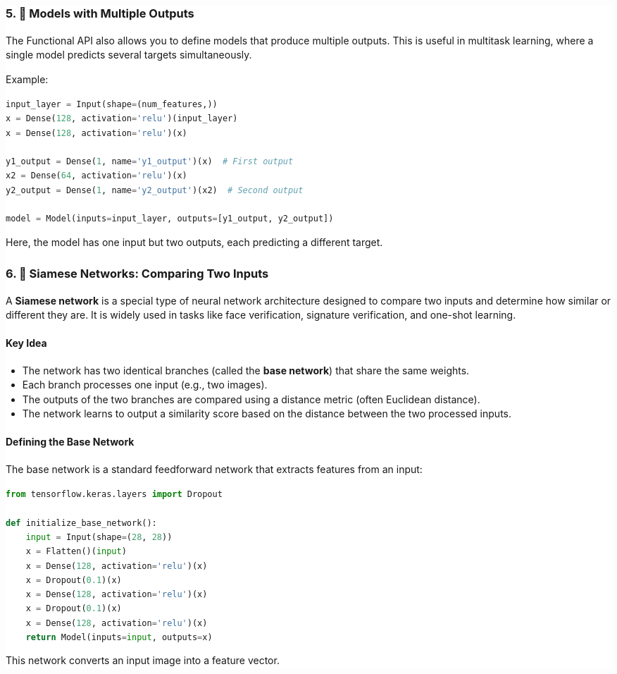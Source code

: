 ### 5. 🔢 Models with Multiple Outputs

The Functional API also allows you to define models that produce multiple outputs. This is useful in multitask learning, where a single model predicts several targets simultaneously.

Example:

```python
input_layer = Input(shape=(num_features,))
x = Dense(128, activation='relu')(input_layer)
x = Dense(128, activation='relu')(x)

y1_output = Dense(1, name='y1_output')(x)  # First output
x2 = Dense(64, activation='relu')(x)
y2_output = Dense(1, name='y2_output')(x2)  # Second output

model = Model(inputs=input_layer, outputs=[y1_output, y2_output])
```

Here, the model has one input but two outputs, each predicting a different target.


### 6. 🤝 Siamese Networks: Comparing Two Inputs

A **Siamese network** is a special type of neural network architecture designed to compare two inputs and determine how similar or different they are. It is widely used in tasks like face verification, signature verification, and one-shot learning.

#### Key Idea

- The network has two identical branches (called the **base network**) that share the same weights.
- Each branch processes one input (e.g., two images).
- The outputs of the two branches are compared using a distance metric (often Euclidean distance).
- The network learns to output a similarity score based on the distance between the two processed inputs.

#### Defining the Base Network

The base network is a standard feedforward network that extracts features from an input:

```python
from tensorflow.keras.layers import Dropout

def initialize_base_network():
    input = Input(shape=(28, 28))
    x = Flatten()(input)
    x = Dense(128, activation='relu')(x)
    x = Dropout(0.1)(x)
    x = Dense(128, activation='relu')(x)
    x = Dropout(0.1)(x)
    x = Dense(128, activation='relu')(x)
    return Model(inputs=input, outputs=x)
```

This network converts an input image into a feature vector.
